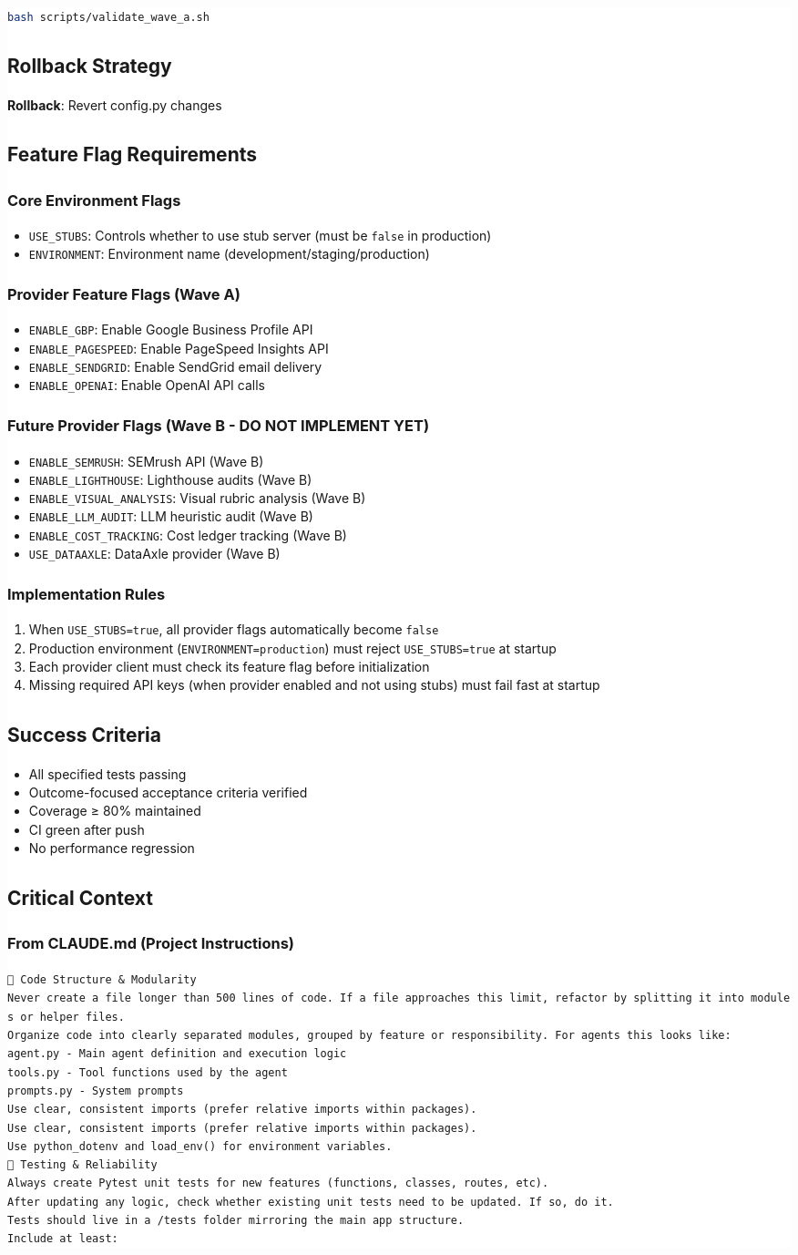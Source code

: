```bash
bash scripts/validate_wave_a.sh
```

## Rollback Strategy
**Rollback**: Revert config.py changes

## Feature Flag Requirements

### Core Environment Flags
- `USE_STUBS`: Controls whether to use stub server (must be `false` in production)
- `ENVIRONMENT`: Environment name (development/staging/production)

### Provider Feature Flags (Wave A)
- `ENABLE_GBP`: Enable Google Business Profile API
- `ENABLE_PAGESPEED`: Enable PageSpeed Insights API  
- `ENABLE_SENDGRID`: Enable SendGrid email delivery
- `ENABLE_OPENAI`: Enable OpenAI API calls

### Future Provider Flags (Wave B - DO NOT IMPLEMENT YET)
- `ENABLE_SEMRUSH`: SEMrush API (Wave B)
- `ENABLE_LIGHTHOUSE`: Lighthouse audits (Wave B)
- `ENABLE_VISUAL_ANALYSIS`: Visual rubric analysis (Wave B)
- `ENABLE_LLM_AUDIT`: LLM heuristic audit (Wave B)
- `ENABLE_COST_TRACKING`: Cost ledger tracking (Wave B)
- `USE_DATAAXLE`: DataAxle provider (Wave B)

### Implementation Rules
1. When `USE_STUBS=true`, all provider flags automatically become `false`
2. Production environment (`ENVIRONMENT=production`) must reject `USE_STUBS=true` at startup
3. Each provider client must check its feature flag before initialization
4. Missing required API keys (when provider enabled and not using stubs) must fail fast at startup

## Success Criteria
- All specified tests passing
- Outcome-focused acceptance criteria verified
- Coverage ≥ 80% maintained
- CI green after push
- No performance regression

## Critical Context

### From CLAUDE.md (Project Instructions)
```markdown
🧱 Code Structure & Modularity
Never create a file longer than 500 lines of code. If a file approaches this limit, refactor by splitting it into modules or helper files.
Organize code into clearly separated modules, grouped by feature or responsibility. For agents this looks like:
agent.py - Main agent definition and execution logic
tools.py - Tool functions used by the agent
prompts.py - System prompts
Use clear, consistent imports (prefer relative imports within packages).
Use clear, consistent imports (prefer relative imports within packages).
Use python_dotenv and load_env() for environment variables.
🧪 Testing & Reliability
Always create Pytest unit tests for new features (functions, classes, routes, etc).
After updating any logic, check whether existing unit tests need to be updated. If so, do it.
Tests should live in a /tests folder mirroring the main app structure.
Include at least:
```